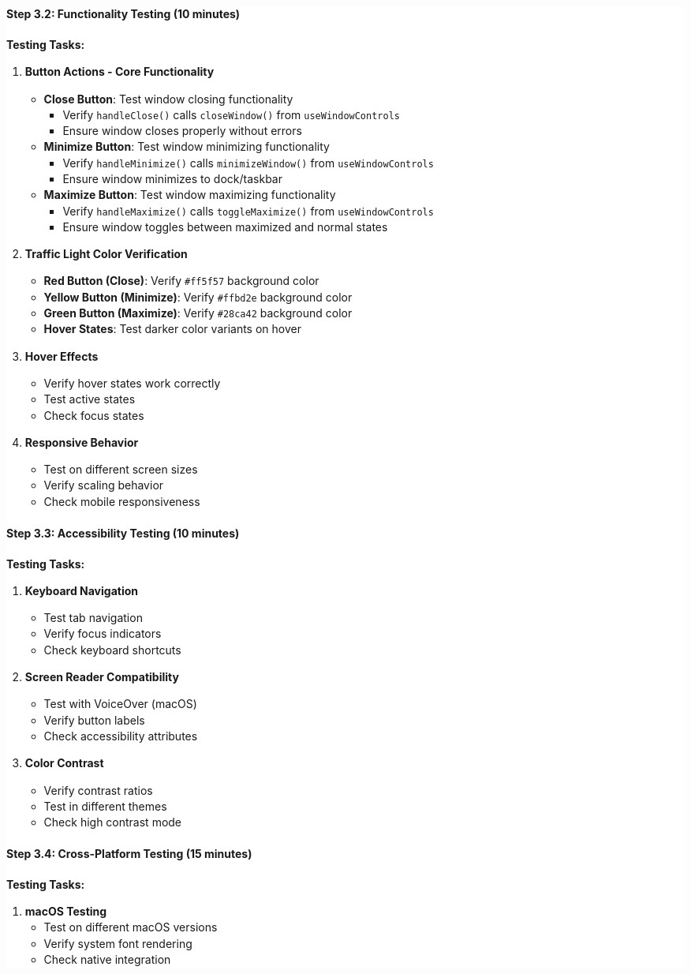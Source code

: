#### **Step 3.2: Functionality Testing (10 minutes)**

**Testing Tasks:**
1. **Button Actions - Core Functionality**
   - **Close Button**: Test window closing functionality
     - Verify `handleClose()` calls `closeWindow()` from `useWindowControls`
     - Ensure window closes properly without errors
   - **Minimize Button**: Test window minimizing functionality
     - Verify `handleMinimize()` calls `minimizeWindow()` from `useWindowControls`
     - Ensure window minimizes to dock/taskbar
   - **Maximize Button**: Test window maximizing functionality
     - Verify `handleMaximize()` calls `toggleMaximize()` from `useWindowControls`
     - Ensure window toggles between maximized and normal states

2. **Traffic Light Color Verification**
   - **Red Button (Close)**: Verify `#ff5f57` background color
   - **Yellow Button (Minimize)**: Verify `#ffbd2e` background color
   - **Green Button (Maximize)**: Verify `#28ca42` background color
   - **Hover States**: Test darker color variants on hover

3. **Hover Effects**
   - Verify hover states work correctly
   - Test active states
   - Check focus states

4. **Responsive Behavior**
   - Test on different screen sizes
   - Verify scaling behavior
   - Check mobile responsiveness

#### **Step 3.3: Accessibility Testing (10 minutes)**

**Testing Tasks:**
1. **Keyboard Navigation**
   - Test tab navigation
   - Verify focus indicators
   - Check keyboard shortcuts

2. **Screen Reader Compatibility**
   - Test with VoiceOver (macOS)
   - Verify button labels
   - Check accessibility attributes

3. **Color Contrast**
   - Verify contrast ratios
   - Test in different themes
   - Check high contrast mode

#### **Step 3.4: Cross-Platform Testing (15 minutes)**

**Testing Tasks:**
1. **macOS Testing**
   - Test on different macOS versions
   - Verify system font rendering
   - Check native integration
